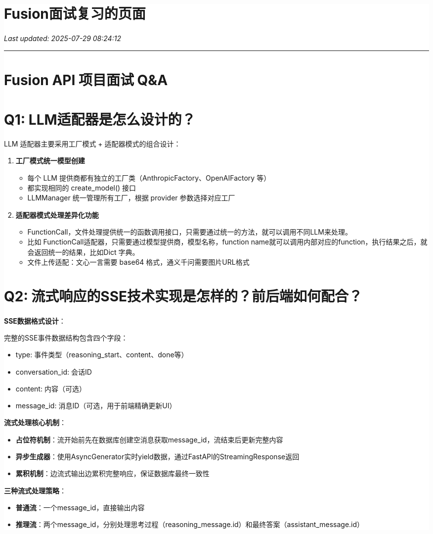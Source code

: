# Fusion面试复习的页面

_Last updated: 2025-07-29 08:24:12_

---

# Fusion API 项目面试 Q&A


#  Q1: LLM适配器是怎么设计的？


LLM 适配器主要采用工厂模式 + 适配器模式的组合设计：


1. **工厂模式统一模型创建**
    - 每个 LLM 提供商都有独立的工厂类（AnthropicFactory、OpenAIFactory 等）
    - 都实现相同的 create_model() 接口
    - LLMManager 统一管理所有工厂，根据 provider 参数选择对应工厂

2. **适配器模式处理差异化功能**
    - FunctionCall，文件处理提供统一的函数调用接口，只需要通过统一的方法，就可以调用不同LLM来处理。
    - 比如 FunctionCall适配器，只需要通过模型提供商，模型名称，function name就可以调用内部对应的function，执行结果之后，就会返回统一的结果，比如Dict 字典。
    - 文件上传适配：文心一言需要 base64 格式，通义千问需要图片URL格式

# Q2: 流式响应的SSE技术实现是怎样的？前后端如何配合？


**SSE数据格式设计**：


完整的SSE事件数据结构包含四个字段：


- type: 事件类型（reasoning_start、content、done等）

- conversation_id: 会话ID

- content: 内容（可选）

- message_id: 消息ID（可选，用于前端精确更新UI）

**流式处理核心机制**：


- **占位符机制**：流开始前先在数据库创建空消息获取message_id，流结束后更新完整内容

- **异步生成器**：使用AsyncGenerator实时yield数据，通过FastAPI的StreamingResponse返回

- **累积机制**：边流式输出边累积完整响应，保证数据库最终一致性

**三种流式处理策略**：


- **普通流**：一个message_id，直接输出内容

- **推理流**：两个message_id，分别处理思考过程（reasoning_message.id）和最终答案（assistant_message.id）
